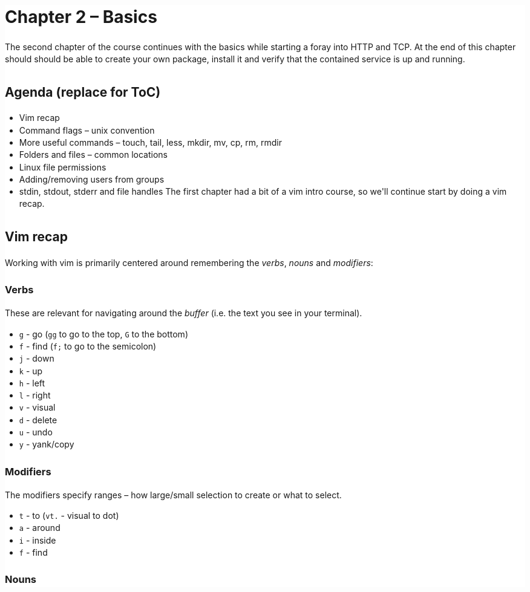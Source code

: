 # Chapter 2 – Basics

The second chapter of the course continues with the basics while starting a
foray into HTTP and TCP. At the end of this chapter should should be able to
create your own package, install it and verify that the contained service is up
and running.

## Agenda (replace for ToC)

 - Vim recap
 - Command flags – unix convention
 - More useful commands – touch, tail, less, mkdir, mv, cp, rm, rmdir
 - Folders and files – common locations
 - Linux file permissions
 - Adding/removing users from groups
 - stdin, stdout, stderr and file handles
The first chapter had a bit of a vim intro course, so we'll continue start by
doing a vim recap.

## Vim recap

Working with vim is primarily centered around remembering the *verbs*, *nouns*
and *modifiers*:

### Verbs

These are relevant for navigating around the *buffer* (i.e. the text you see in
your terminal).

 - `g` - go (`gg` to go to the top, `G` to the bottom)
 - `f` - find (`f;` to go to the semicolon)
 - `j` - down
 - `k` - up
 - `h` - left
 - `l` - right
 - `v` - visual
 - `d` - delete
 - `u` - undo
 - `y` - yank/copy

### Modifiers

The modifiers specify ranges – how large/small selection to create or what to
select.

 - `t` - to (`vt.` - visual to dot)
 - `a` - around
 - `i` - inside
 - `f` - find

### Nouns
